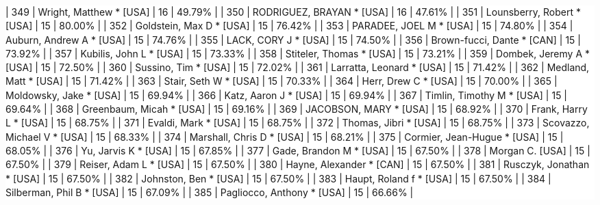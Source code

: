 | 349 | Wright, Matthew \* [USA] | 16 | 49.79% |
| 350 | RODRIGUEZ, BRAYAN \* [USA] | 16 | 47.61% |
| 351 | Lounsberry, Robert \* [USA] | 15 | 80.00% |
| 352 | Goldstein, Max D \* [USA] | 15 | 76.42% |
| 353 | PARADEE, JOEL M \* [USA] | 15 | 74.80% |
| 354 | Auburn, Andrew A \* [USA] | 15 | 74.76% |
| 355 | LACK, CORY J \* [USA] | 15 | 74.50% |
| 356 | Brown-fucci, Dante \* [CAN] | 15 | 73.92% |
| 357 | Kubilis, John L \* [USA] | 15 | 73.33% |
| 358 | Stiteler, Thomas \* [USA] | 15 | 73.21% |
| 359 | Dombek, Jeremy A \* [USA] | 15 | 72.50% |
| 360 | Sussino, Tim \* [USA] | 15 | 72.02% |
| 361 | Larratta, Leonard \* [USA] | 15 | 71.42% |
| 362 | Medland, Matt \* [USA] | 15 | 71.42% |
| 363 | Stair, Seth W \* [USA] | 15 | 70.33% |
| 364 | Herr, Drew C \* [USA] | 15 | 70.00% |
| 365 | Moldowsky, Jake \* [USA] | 15 | 69.94% |
| 366 | Katz, Aaron J \* [USA] | 15 | 69.94% |
| 367 | Timlin, Timothy M \* [USA] | 15 | 69.64% |
| 368 | Greenbaum, Micah \* [USA] | 15 | 69.16% |
| 369 | JACOBSON, MARY \* [USA] | 15 | 68.92% |
| 370 | Frank, Harry L \* [USA] | 15 | 68.75% |
| 371 | Evaldi, Mark \* [USA] | 15 | 68.75% |
| 372 | Thomas, Jibri \* [USA] | 15 | 68.75% |
| 373 | Scovazzo, Michael V \* [USA] | 15 | 68.33% |
| 374 | Marshall, Chris D \* [USA] | 15 | 68.21% |
| 375 | Cormier, Jean-Hugue \* [USA] | 15 | 68.05% |
| 376 | Yu, Jarvis K \* [USA] | 15 | 67.85% |
| 377 | Gade, Brandon M \* [USA] | 15 | 67.50% |
| 378 | Morgan C. [USA] | 15 | 67.50% |
| 379 | Reiser, Adam L \* [USA] | 15 | 67.50% |
| 380 | Hayne, Alexander \* [CAN] | 15 | 67.50% |
| 381 | Rusczyk, Jonathan \* [USA] | 15 | 67.50% |
| 382 | Johnston, Ben \* [USA] | 15 | 67.50% |
| 383 | Haupt, Roland f \* [USA] | 15 | 67.50% |
| 384 | Silberman, Phil B \* [USA] | 15 | 67.09% |
| 385 | Pagliocco, Anthony \* [USA] | 15 | 66.66% |
